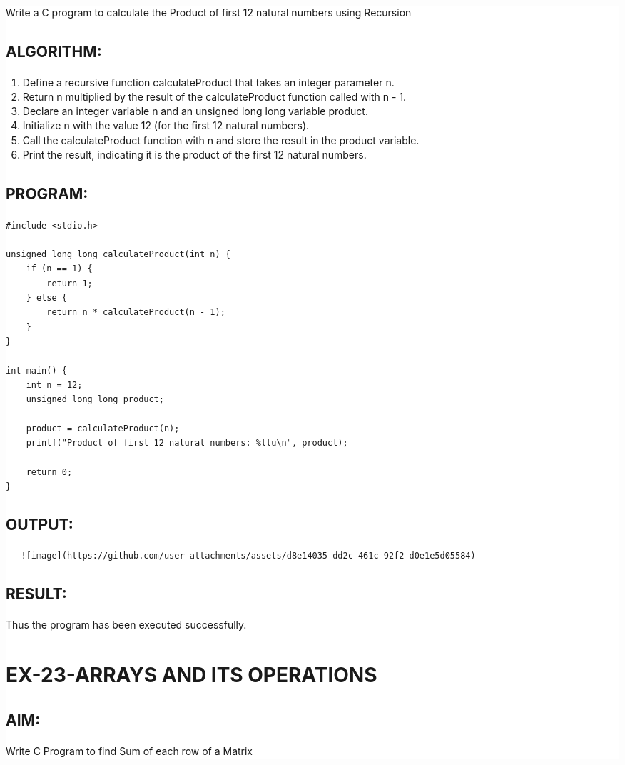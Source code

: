 Write a C program to calculate the Product of first 12 natural numbers using Recursion

## ALGORITHM:

1.	Define a recursive function calculateProduct that takes an integer parameter n.
2.	Return n multiplied by the result of the calculateProduct function called with n - 1.
3.	Declare an integer variable n and an unsigned long long variable product.
4.	Initialize n with the value 12 (for the first 12 natural numbers).
5.	Call the calculateProduct function with n and store the result in the product variable.
6.	Print the result, indicating it is the product of the first 12 natural numbers.

## PROGRAM:
```
#include <stdio.h>

unsigned long long calculateProduct(int n) {
    if (n == 1) {
        return 1;
    } else {
        return n * calculateProduct(n - 1);
    }
}

int main() {
    int n = 12;
    unsigned long long product;

    product = calculateProduct(n);
    printf("Product of first 12 natural numbers: %llu\n", product);

    return 0;
}
```
## OUTPUT:
       ![image](https://github.com/user-attachments/assets/d8e14035-dd2c-461c-92f2-d0e1e5d05584)
  		
## RESULT:

Thus the program has been executed successfully.
 
 


# EX-23-ARRAYS AND ITS OPERATIONS

## AIM:

Write C Program to find Sum of each row of a Matrix
